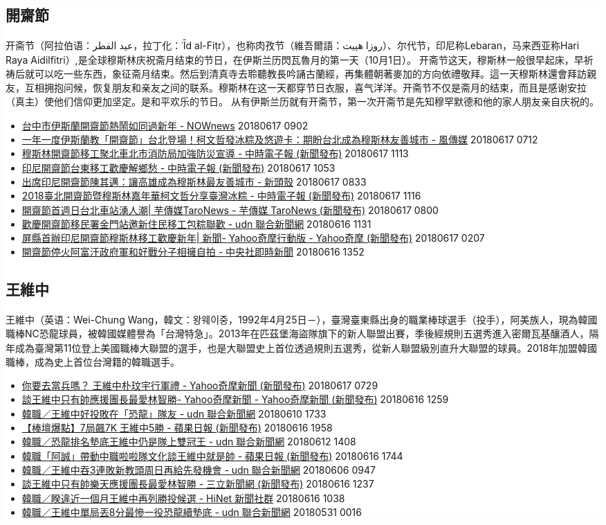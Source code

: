 ## 開齋節

开斋节（阿拉伯语：عيد الفطر‎‎，拉丁化：ʿĪd al-Fiṭr），也称肉孜节（維吾爾語：روزا ھېيت‎）、尔代节，印尼称Lebaran，马来西亚称Hari Raya Aidilfitri）,是全球穆斯林庆祝斋月结束的节日，在伊斯兰历閃瓦魯月的第一天（10月1日）。
开斋节这天，穆斯林一般很早起床，早祈祷后就可以吃一些东西，象征斋月结束。然后到清真寺去聆聽教長吟誦古蘭經，再集體朝著麥加的方向依禮敬拜。這一天穆斯林還會拜訪親友，互相拥抱问候，恢复朋友和亲友之间的联系。穆斯林在这一天都穿节日衣服，喜气洋洋。开斋节不仅是斋月的结束，而且是感谢安拉（真主）使他们信仰更加坚定。是和平欢乐的节日。 从有伊斯兰历就有开斋节，第一次开斋节是先知穆罕默德和他的家人朋友亲自庆祝的。
- [台中市伊斯蘭開齋節熱鬧如同過新年 - NOWnews](https://www.nownews.com/news/20180617/2773111 "台中市伊斯蘭開齋節熱鬧如同過新年 - NOWnews") 20180617 0902
- [一年一度伊斯蘭教「開齋節」台北登場！柯文哲發冰粽及悠遊卡：期盼台北成為穆斯林友善城市 - 風傳媒](http://www.storm.mg/article/450191 "一年一度伊斯蘭教「開齋節」台北登場！柯文哲發冰粽及悠遊卡：期盼台北成為穆斯林友善城市 - 風傳媒") 20180617 0712
- [穆斯林開齋節移工聚北車北市消防局加強防災宣導 - 中時電子報 (新聞發布)](http://www.chinatimes.com/realtimenews/20180617002257-260402 "穆斯林開齋節移工聚北車北市消防局加強防災宣導 - 中時電子報 (新聞發布)") 20180617 1113
- [印尼開齋節台東移工歡慶解鄉愁 - 中時電子報 (新聞發布)](http://www.chinatimes.com/realtimenews/20180617002147-260405 "印尼開齋節台東移工歡慶解鄉愁 - 中時電子報 (新聞發布)") 20180617 1053
- [出席印尼開齋節陳其邁：讓高雄成為穆斯林最友善城市 - 新頭殼](http://newtalk.tw/news/view/2018-06-17/128217 "出席印尼開齋節陳其邁：讓高雄成為穆斯林最友善城市 - 新頭殼") 20180617 0833
- [2018臺北開齋節暨穆斯林嘉年華柯文哲分享臺灣冰粽 - 中時電子報 (新聞發布)](http://www.chinatimes.com/realtimenews/20180617002190-260405 "2018臺北開齋節暨穆斯林嘉年華柯文哲分享臺灣冰粽 - 中時電子報 (新聞發布)") 20180617 1116
- [開齋節首週日台北車站湧人潮| 芋傳媒TaroNews - 芋傳媒 TaroNews (新聞發布)](https://taronews.tw/2018/06/17/51046/ "開齋節首週日台北車站湧人潮| 芋傳媒TaroNews - 芋傳媒 TaroNews (新聞發布)") 20180617 0800
- [歡慶開齋節移民署金門站邀新住民移工包粽聯歡 - udn 聯合新聞網](https://udn.com/news/story/7327/3202732 "歡慶開齋節移民署金門站邀新住民移工包粽聯歡 - udn 聯合新聞網") 20180616 1131
- [屏縣首辦印尼開齋節穆斯林移工歡慶新年| 新聞- Yahoo奇摩行動版 - Yahoo奇摩 (新聞發布)](https://tw.mobi.yahoo.com/news/%E5%B1%8F%E7%B8%A3%E9%A6%96%E8%BE%A6%E5%8D%B0%E5%B0%BC%E9%96%8B%E9%BD%8B%E7%AF%80-%E7%A9%86%E6%96%AF%E6%9E%97%E7%A7%BB%E5%B7%A5%E6%AD%A1%E6%85%B6%E6%96%B0%E5%B9%B4-014633714.html "屏縣首辦印尼開齋節穆斯林移工歡慶新年| 新聞- Yahoo奇摩行動版 - Yahoo奇摩 (新聞發布)") 20180617 0207
- [開齋節停火阿富汗政府軍和好戰分子相擁自拍 - 中央社即時新聞](http://www.cna.com.tw/news/firstnews/201806160213-1.aspx "開齋節停火阿富汗政府軍和好戰分子相擁自拍 - 中央社即時新聞") 20180616 1352

## 王維中

王維中（英语：Wei-Chung Wang，韓文：왕웨이중，1992年4月25日－），臺灣臺東縣出身的職業棒球選手（投手），阿美族人，現為韓國職棒NC恐龍球員，被韓國媒體譽為「台灣特急」。2013年在匹茲堡海盜隊旗下的新人聯盟出賽，季後經規則五選秀進入密爾瓦基釀酒人，隔年成為臺灣第11位登上美國職棒大聯盟的選手，也是大聯盟史上首位透過規則五選秀，從新人聯盟級別直升大聯盟的球員。2018年加盟韓國職棒，成為史上首位台灣籍的韓職選手。
- [你要去當兵嗎？ 王維中朴玟宇行軍禮 - Yahoo奇摩新聞 (新聞發布)](https://tw.news.yahoo.com/%E4%BD%A0%E8%A6%81%E5%8E%BB%E7%95%B6%E5%85%B5%E5%97%8E-%E7%8E%8B%E7%B6%AD%E4%B8%AD%E6%9C%B4%E7%8E%9F%E5%AE%87%E8%A1%8C%E8%BB%8D%E7%A6%AE-070520327.html "你要去當兵嗎？ 王維中朴玟宇行軍禮 - Yahoo奇摩新聞 (新聞發布)") 20180617 0729
- [談王維中只有帥應援團長最愛林智勝- Yahoo奇摩新聞 - Yahoo奇摩新聞 (新聞發布)](https://tw.news.yahoo.com/%E8%AB%87%E7%8E%8B%E7%B6%AD%E4%B8%AD%E5%8F%AA%E6%9C%89%E5%B8%A5-%E6%87%89%E6%8F%B4%E5%9C%98%E9%95%B7%E6%9C%80%E6%84%9B%E6%9E%97%E6%99%BA%E5%8B%9D-124021113.html "談王維中只有帥應援團長最愛林智勝- Yahoo奇摩新聞 - Yahoo奇摩新聞 (新聞發布)") 20180616 1259
- [韓職／王維中好投敗在「恐龍」隊友 - udn 聯合新聞網](https://udn.com/news/story/11313/3191583 "韓職／王維中好投敗在「恐龍」隊友 - udn 聯合新聞網") 20180610 1733
- [【棒壇爆點】7局飆7K 王維中5勝 - 蘋果日報 (新聞發布)](https://tw.appledaily.com/sports/daily/20180617/38046061 "【棒壇爆點】7局飆7K 王維中5勝 - 蘋果日報 (新聞發布)") 20180616 1958
- [韓職／恐龍排名墊底王維中仍是隊上雙冠王 - udn 聯合新聞網](https://udn.com/news/story/7001/3195318 "韓職／恐龍排名墊底王維中仍是隊上雙冠王 - udn 聯合新聞網") 20180612 1408
- [韓職「阿誠」帶動中職啦啦隊文化談王維中就是帥 - 蘋果日報 (新聞發布)](https://tw.appledaily.com/new/realtime/20180616/1374773/ "韓職「阿誠」帶動中職啦啦隊文化談王維中就是帥 - 蘋果日報 (新聞發布)") 20180616 1744
- [韓職／王維中吞3連敗新教頭周日再給先發機會 - udn 聯合新聞網](https://udn.com/news/story/7001/3183722 "韓職／王維中吞3連敗新教頭周日再給先發機會 - udn 聯合新聞網") 20180606 0947
- [談王維中只有帥樂天應援團長最愛林智勝 - 三立新聞網 (新聞發布)](https://www.setn.com/News.aspx?NewsID=392910 "談王維中只有帥樂天應援團長最愛林智勝 - 三立新聞網 (新聞發布)") 20180616 1237
- [韓職／睽違近一個月王維中再列勝投候選 - HiNet 新聞社群](http://times.hinet.net/news/21812211 "韓職／睽違近一個月王維中再列勝投候選 - HiNet 新聞社群") 20180616 1038
- [韓職／王維中單局丟8分最慘一役恐龍續墊底 - udn 聯合新聞網](https://udn.com/news/story/11313/3171724 "韓職／王維中單局丟8分最慘一役恐龍續墊底 - udn 聯合新聞網") 20180531 0016
